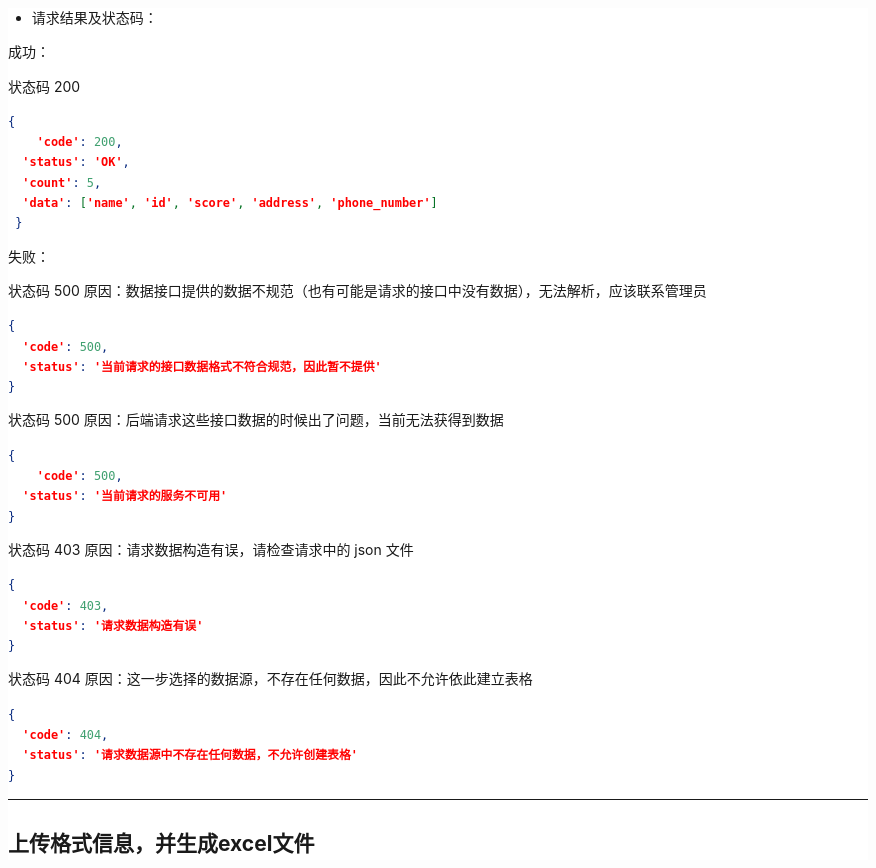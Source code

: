 - 请求结果及状态码：

成功：

 状态码 200

```json
{
	'code': 200,
  'status': 'OK',
  'count': 5,
  'data': ['name', 'id', 'score', 'address', 'phone_number']
 }
```

失败： 

状态码  500  原因：数据接口提供的数据不规范（也有可能是请求的接口中没有数据），无法解析，应该联系管理员

```json
{
  'code': 500,
  'status': '当前请求的接口数据格式不符合规范，因此暂不提供'
}
```

状态码  500  原因：后端请求这些接口数据的时候出了问题，当前无法获得到数据

```json
{  
	'code': 500,  
  'status': '当前请求的服务不可用'
}
```

状态码  403  原因：请求数据构造有误，请检查请求中的 json 文件

```json
{  
  'code': 403,  
  'status': '请求数据构造有误'
}
```

状态码  404  原因：这一步选择的数据源，不存在任何数据，因此不允许依此建立表格

```json
{
  'code': 404,
  'status': '请求数据源中不存在任何数据，不允许创建表格'
}
```



---



## 上传格式信息，并生成excel文件
